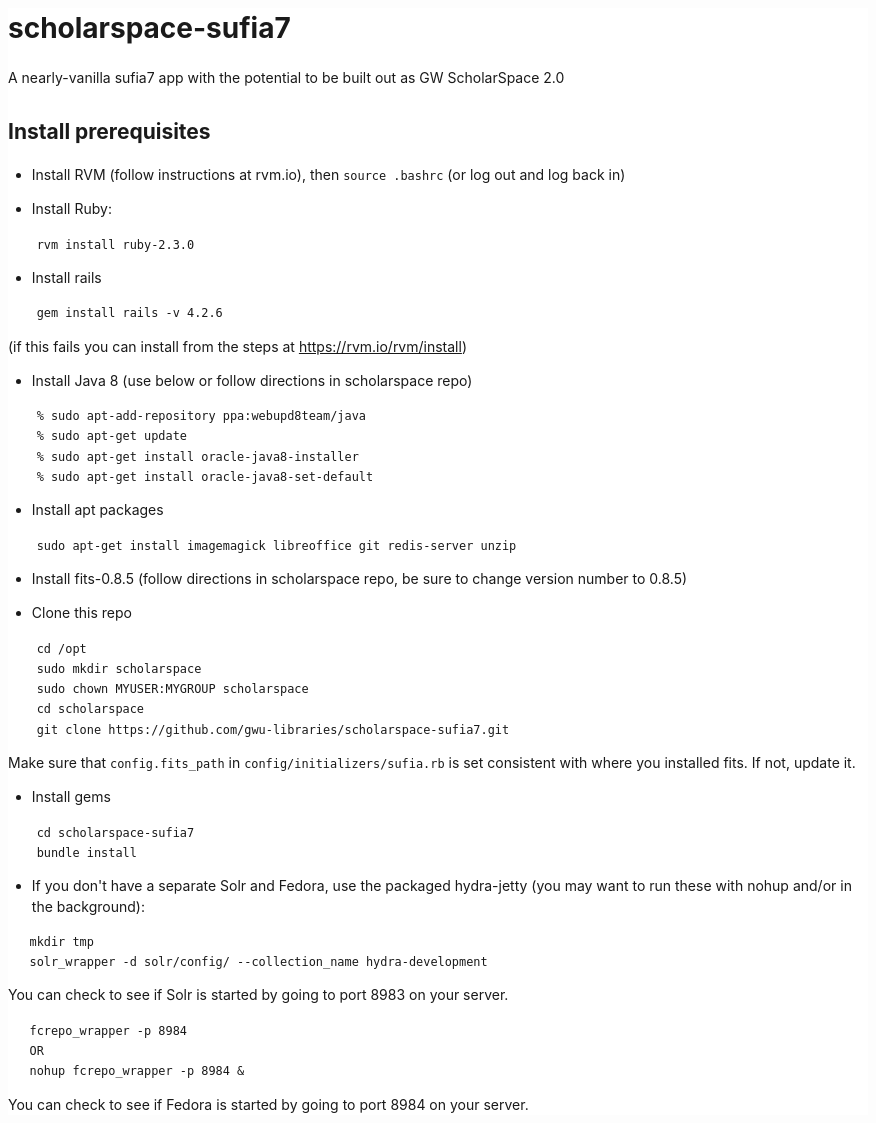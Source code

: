 # scholarspace-sufia7
A nearly-vanilla sufia7 app with the potential to be built out as GW ScholarSpace 2.0

## Install prerequisites

* Install RVM (follow instructions at rvm.io), then `source .bashrc` (or log out and log back in)

* Install Ruby:
```
    rvm install ruby-2.3.0
```
* Install rails
```
    gem install rails -v 4.2.6
```
(if this fails you can install from the steps at https://rvm.io/rvm/install)
* Install Java 8 (use below or follow directions in scholarspace repo)
```
    % sudo apt-add-repository ppa:webupd8team/java
    % sudo apt-get update
    % sudo apt-get install oracle-java8-installer
    % sudo apt-get install oracle-java8-set-default
```
* Install apt packages
```
    sudo apt-get install imagemagick libreoffice git redis-server unzip
```
* Install fits-0.8.5 (follow directions in scholarspace repo, be sure to change version number to 0.8.5)

* Clone this repo
```
    cd /opt
    sudo mkdir scholarspace
    sudo chown MYUSER:MYGROUP scholarspace
    cd scholarspace
    git clone https://github.com/gwu-libraries/scholarspace-sufia7.git
```
   Make sure that `config.fits_path` in `config/initializers/sufia.rb` is set consistent with where you installed fits.  If not, update it.
    
* Install gems
```
    cd scholarspace-sufia7
    bundle install
```
* If you don't have a separate Solr and Fedora, use the packaged hydra-jetty (you may want to run these with nohup and/or in the background):
```
   mkdir tmp
   solr_wrapper -d solr/config/ --collection_name hydra-development
```
   You can check to see if Solr is started by going to port 8983 on your server.
```
   fcrepo_wrapper -p 8984
   OR
   nohup fcrepo_wrapper -p 8984 &
```
   You can check to see if Fedora is started by going to port 8984 on your server.
